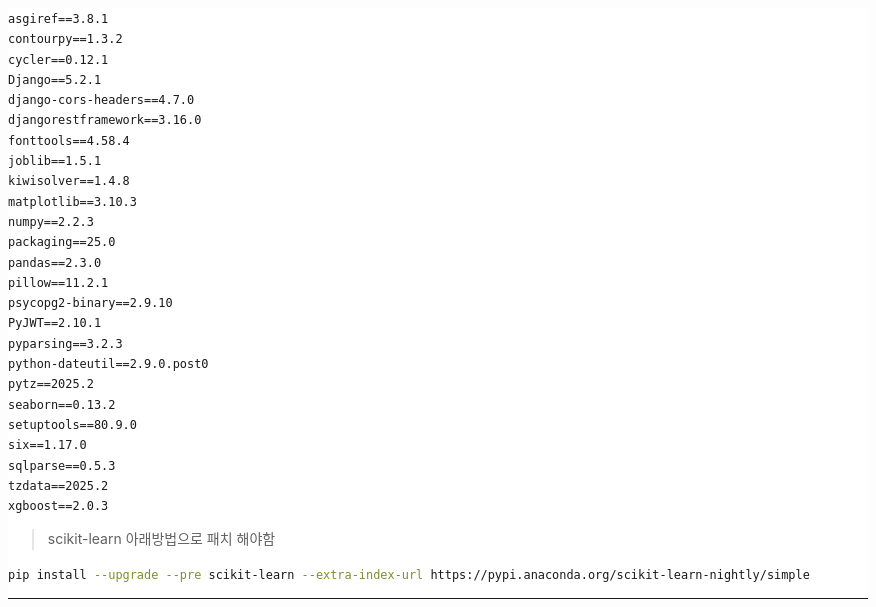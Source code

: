     asgiref==3.8.1
    contourpy==1.3.2
    cycler==0.12.1
    Django==5.2.1
    django-cors-headers==4.7.0
    djangorestframework==3.16.0
    fonttools==4.58.4
    joblib==1.5.1
    kiwisolver==1.4.8
    matplotlib==3.10.3
    numpy==2.2.3
    packaging==25.0
    pandas==2.3.0
    pillow==11.2.1
    psycopg2-binary==2.9.10
    PyJWT==2.10.1
    pyparsing==3.2.3
    python-dateutil==2.9.0.post0
    pytz==2025.2
    seaborn==0.13.2
    setuptools==80.9.0
    six==1.17.0
    sqlparse==0.5.3
    tzdata==2025.2
    xgboost==2.0.3

> scikit-learn 아래방법으로 패치 해야함

```bash
pip install --upgrade --pre scikit-learn --extra-index-url https://pypi.anaconda.org/scikit-learn-nightly/simple
```

---
